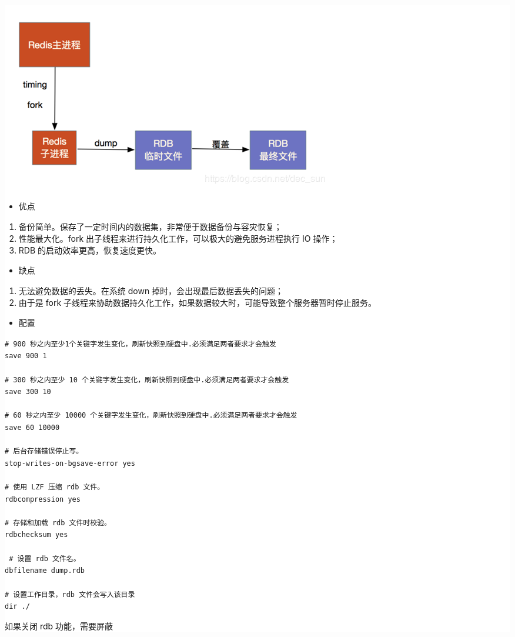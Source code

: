 ![在这里插入图片描述](pictures/RDB方式.png)

- 优点
1) 备份简单。保存了一定时间内的数据集，非常便于数据备份与容灾恢复；
2) 性能最大化。fork 出子线程来进行持久化工作，可以极大的避免服务进程执行 IO 操作；
3) RDB 的启动效率更高，恢复速度更快。

- 缺点
1) 无法避免数据的丢失。在系统 down 掉时，会出现最后数据丢失的问题；
2) 由于是 fork 子线程来协助数据持久化工作，如果数据较大时，可能导致整个服务器暂时停止服务。

- 配置

```
# 900 秒之内至少1个关键字发生变化，刷新快照到硬盘中.必须满足两者要求才会触发
save 900 1    

# 300 秒之内至少 10 个关键字发生变化，刷新快照到硬盘中.必须满足两者要求才会触发
save 300 10  

# 60 秒之内至少 10000 个关键字发生变化，刷新快照到硬盘中.必须满足两者要求才会触发
save 60 10000  

# 后台存储错误停止写。
stop-writes-on-bgsave-error yes 

# 使用 LZF 压缩 rdb 文件。
rdbcompression yes   

# 存储和加载 rdb 文件时校验。
rdbchecksum yes     

 # 设置 rdb 文件名。
dbfilename dump.rdb

# 设置工作目录，rdb 文件会写入该目录
dir ./                           
```
如果关闭 rdb 功能，需要屏蔽
